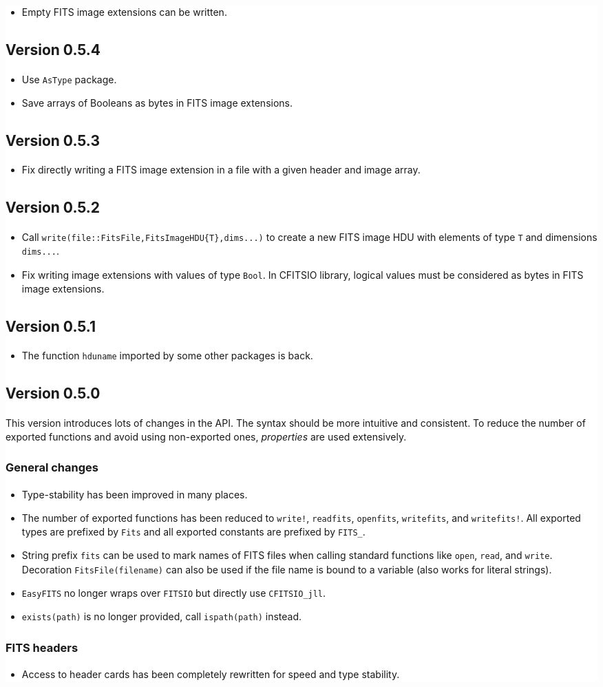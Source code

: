 - Empty FITS image extensions can be written.

## Version 0.5.4

- Use `AsType` package.

- Save arrays of Booleans as bytes in FITS image extensions.

## Version 0.5.3

- Fix directly writing a FITS image extension in a file with a given header and
  image array.

## Version 0.5.2

- Call `write(file::FitsFile,FitsImageHDU{T},dims...)` to create a new FITS image HDU
  with elements of type `T` and dimensions `dims...`.

- Fix writing image extensions with values of type `Bool`. In CFITSIO library,
  logical values must be considered as bytes in FITS image extensions.

## Version 0.5.1

- The function `hduname` imported by some other packages is back.

## Version 0.5.0

This version introduces lots of changes in the API. The syntax should be more
intuitive and consistent. To reduce the number of exported functions and avoid
using non-exported ones, *properties* are used extensively.

### General changes

- Type-stability has been improved in many places.

- The number of exported functions has been reduced to `write!`, `readfits`,
  `openfits`, `writefits`, and `writefits!`. All exported types are prefixed by
  `Fits` and all exported constants are prefixed by `FITS_`.

- String prefix `fits` can be used to mark names of FITS files when calling
  standard functions like `open`, `read`, and `write`. Decoration
  `FitsFile(filename)` can also be used if the file name is bound to a variable
  (also works for literal strings).

- `EasyFITS` no longer wraps over `FITSIO` but directly use `CFITSIO_jll`.

- `exists(path)` is no longer provided, call `ispath(path)` instead.


### FITS headers

- Access to header cards has been completely rewritten for speed and type
  stability.
